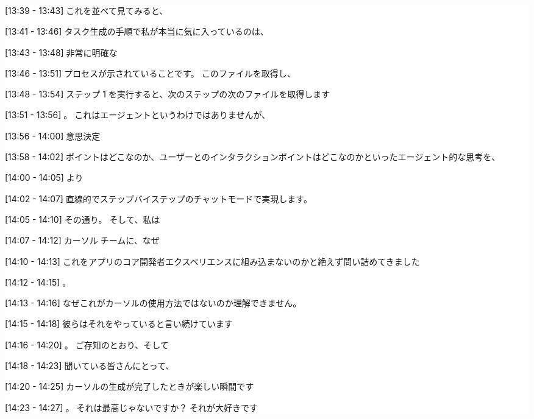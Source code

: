 [13:39 - 13:43]
これを並べて見てみると、

[13:41 - 13:46]
タスク生成の手順で私が本当に気に入っているのは、

[13:43 - 13:48]
非常に明確な

[13:46 - 13:51]
プロセスが示されていることです。 このファイルを取得し、

[13:48 - 13:54]
ステップ 1 を実行すると、次のステップの次のファイルを取得します

[13:51 - 13:56]
。 これはエージェントというわけではありませんが、

[13:56 - 14:00]
意思決定

[13:58 - 14:02]
ポイントはどこなのか、ユーザーとのインタラクションポイントはどこなのかといったエージェント的な思考を、

[14:00 - 14:05]
より

[14:02 - 14:07]
直線的でステップバイステップのチャットモードで実現します。

[14:05 - 14:10]
その通り。 そして、私は

[14:07 - 14:12]
カーソル チームに、なぜ

[14:10 - 14:13]
これをアプリのコア開発者エクスペリエンスに組み込まないのかと絶えず問い詰めてきました

[14:12 - 14:15]
。

[14:13 - 14:16]
なぜこれがカーソルの使用方法ではないのか理解できません。

[14:15 - 14:18]
彼らはそれをやっていると言い続けています

[14:16 - 14:20]
。 ご存知のとおり、そして

[14:18 - 14:23]
聞いている皆さんにとって、

[14:20 - 14:25]
カーソルの生成が完了したときが楽しい瞬間です

[14:23 - 14:27]
。 それは最高じゃないですか？ それが大好きです
